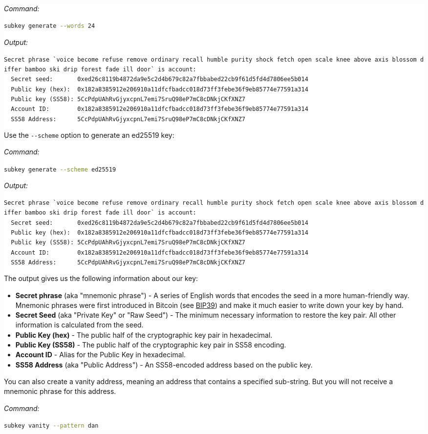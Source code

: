 _Command:_

```bash
subkey generate --words 24
```

_Output:_

```text
Secret phrase `voice become refuse remove ordinary recall humble purity shock fetch open scale knee above axis blossom differ bamboo ski drip forest fade ill door` is account:
  Secret seed:       0xed26c8119b4872da9e5c2d4b679c82a7fbbabed22cb9f61d5fd4d7806ee5b014
  Public key (hex):  0x182a8385912e206910a11dfcfbadcc018d73ff3febe36f9eb85774e77591a314
  Public key (SS58): 5CcPdpUAhRvGjyxcpnL7emi7SruQ98eP7mC8cDNkjCKfXNZ7
  Account ID:        0x182a8385912e206910a11dfcfbadcc018d73ff3febe36f9eb85774e77591a314
  SS58 Address:      5CcPdpUAhRvGjyxcpnL7emi7SruQ98eP7mC8cDNkjCKfXNZ7
```

Use the `--scheme` option to generate an ed25519 key:

_Command:_

```bash
subkey generate --scheme ed25519
```

_Output:_

```text
Secret phrase `voice become refuse remove ordinary recall humble purity shock fetch open scale knee above axis blossom differ bamboo ski drip forest fade ill door` is account:
  Secret seed:       0xed26c8119b4872da9e5c2d4b679c82a7fbbabed22cb9f61d5fd4d7806ee5b014
  Public key (hex):  0x182a8385912e206910a11dfcfbadcc018d73ff3febe36f9eb85774e77591a314
  Public key (SS58): 5CcPdpUAhRvGjyxcpnL7emi7SruQ98eP7mC8cDNkjCKfXNZ7
  Account ID:        0x182a8385912e206910a11dfcfbadcc018d73ff3febe36f9eb85774e77591a314
  SS58 Address:      5CcPdpUAhRvGjyxcpnL7emi7SruQ98eP7mC8cDNkjCKfXNZ7
```

The output gives us the following information about our key:

- **Secret phrase** (aka "mnemonic phrase") - A series of English words that encodes the seed in a
  more human-friendly way. Mnemonic phrases were first introduced in Bitcoin (see
  [BIP39](https://github.com/bitcoin/bips/blob/master/bip-0039.mediawiki)) and make it much easier
  to write down your key by hand.
- **Secret Seed** (aka "Private Key" or "Raw Seed") - The minimum necessary information to restore
  the key pair. All other information is calculated from the seed.
- **Public Key (hex)** - The public half of the cryptographic key pair in hexadecimal.
- **Public Key (SS58)** - The public half of the cryptographic key pair in SS58 encoding.
- **Account ID** - Alias for the Public Key in hexadecimal.
- **SS58 Address** (aka "Public Address") - An SS58-encoded address based on the public key.

You can also create a vanity address, meaning an address that contains a specified sub-string. But
you will not receive a mnemonic phrase for this address.

_Command:_

```bash
subkey vanity --pattern dan
```
